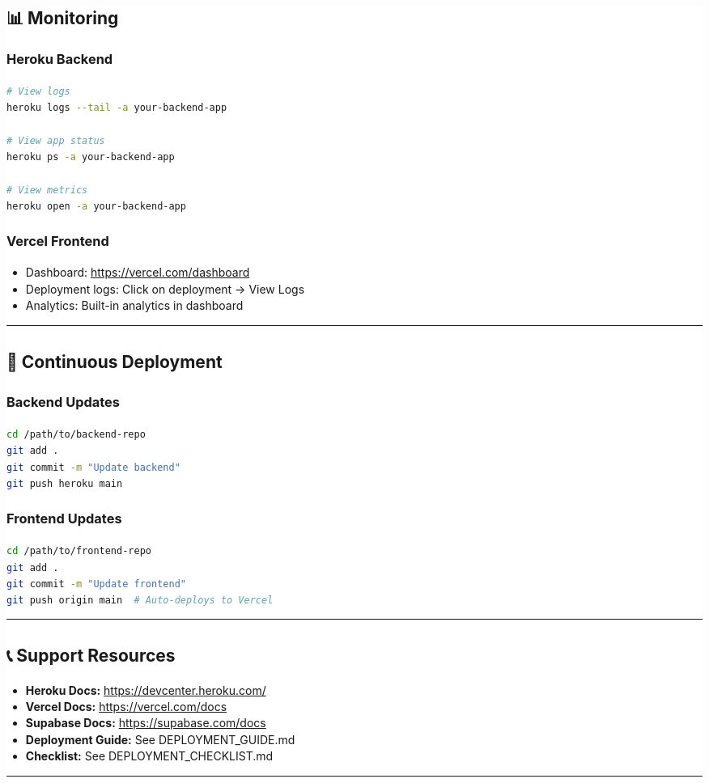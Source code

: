 
## 📊 Monitoring

### Heroku Backend
```bash
# View logs
heroku logs --tail -a your-backend-app

# View app status
heroku ps -a your-backend-app

# View metrics
heroku open -a your-backend-app
```

### Vercel Frontend
- Dashboard: https://vercel.com/dashboard
- Deployment logs: Click on deployment → View Logs
- Analytics: Built-in analytics in dashboard

---

## 🔄 Continuous Deployment

### Backend Updates
```bash
cd /path/to/backend-repo
git add .
git commit -m "Update backend"
git push heroku main
```

### Frontend Updates
```bash
cd /path/to/frontend-repo
git add .
git commit -m "Update frontend"
git push origin main  # Auto-deploys to Vercel
```

---

## 📞 Support Resources

- **Heroku Docs:** https://devcenter.heroku.com/
- **Vercel Docs:** https://vercel.com/docs
- **Supabase Docs:** https://supabase.com/docs
- **Deployment Guide:** See DEPLOYMENT_GUIDE.md
- **Checklist:** See DEPLOYMENT_CHECKLIST.md

---

